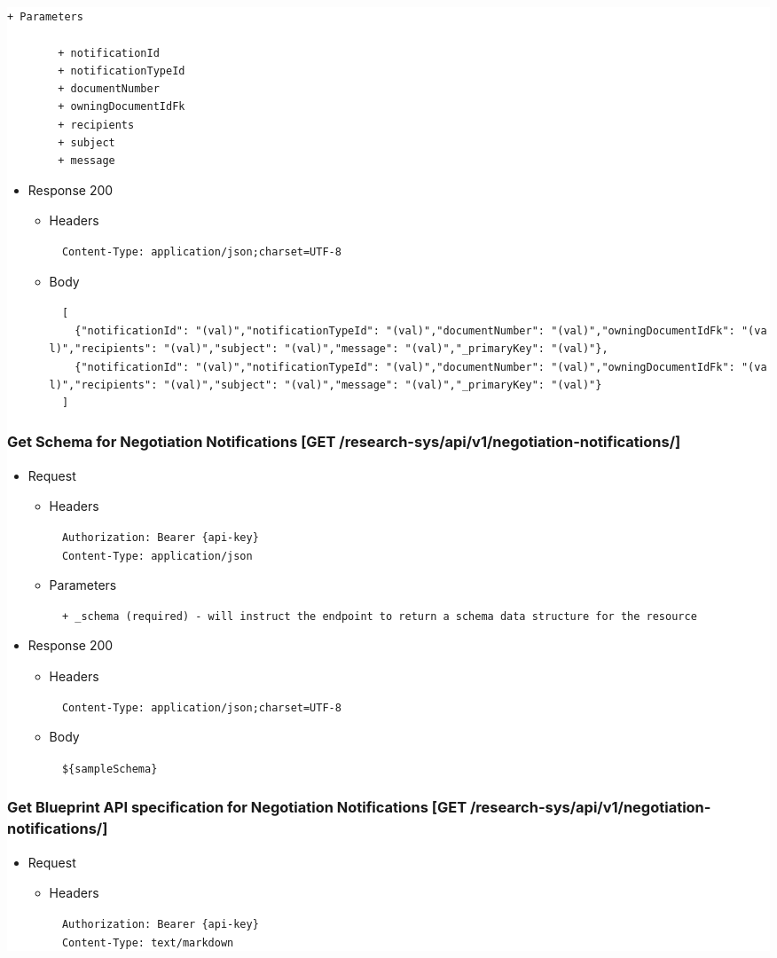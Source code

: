     + Parameters
    
            + notificationId
            + notificationTypeId
            + documentNumber
            + owningDocumentIdFk
            + recipients
            + subject
            + message
 

+ Response 200
    + Headers

            Content-Type: application/json;charset=UTF-8

    + Body
    
            [
              {"notificationId": "(val)","notificationTypeId": "(val)","documentNumber": "(val)","owningDocumentIdFk": "(val)","recipients": "(val)","subject": "(val)","message": "(val)","_primaryKey": "(val)"},
              {"notificationId": "(val)","notificationTypeId": "(val)","documentNumber": "(val)","owningDocumentIdFk": "(val)","recipients": "(val)","subject": "(val)","message": "(val)","_primaryKey": "(val)"}
            ]
			
### Get Schema for Negotiation Notifications [GET /research-sys/api/v1/negotiation-notifications/]
	 
+ Request

    + Headers

            Authorization: Bearer {api-key}
            Content-Type: application/json
    
    + Parameters

            + _schema (required) - will instruct the endpoint to return a schema data structure for the resource

+ Response 200
    + Headers

            Content-Type: application/json;charset=UTF-8

    + Body
    
            ${sampleSchema}
		
### Get Blueprint API specification for Negotiation Notifications [GET /research-sys/api/v1/negotiation-notifications/]
	 
+ Request

    + Headers

            Authorization: Bearer {api-key}
            Content-Type: text/markdown
    